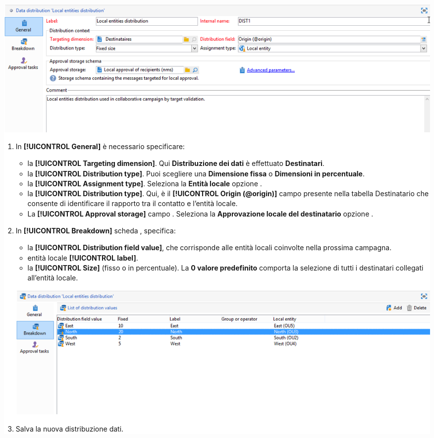    ![](assets/mkg_dist_use_case_target_valid3.png)

1. In **[!UICONTROL General]** è necessario specificare:

   * la **[!UICONTROL Targeting dimension]**. Qui **Distribuzione dei dati** è effettuato **Destinatari**.
   * la **[!UICONTROL Distribution type]**. Puoi scegliere una **Dimensione fissa** o **Dimensioni in percentuale**.
   * la **[!UICONTROL Assignment type]**. Seleziona la **Entità locale** opzione .
   * la **[!UICONTROL Distribution type]**. Qui, è il **[!UICONTROL Origin (@origin)]** campo presente nella tabella Destinatario che consente di identificare il rapporto tra il contatto e l’entità locale.
   * La **[!UICONTROL Approval storage]** campo . Seleziona la **Approvazione locale del destinatario** opzione .

1. In **[!UICONTROL Breakdown]** scheda , specifica:

   * la **[!UICONTROL Distribution field value]**, che corrisponde alle entità locali coinvolte nella prossima campagna.
   * entità locale **[!UICONTROL label]**.
   * la **[!UICONTROL Size]** (fisso o in percentuale). La **0 valore predefinito** comporta la selezione di tutti i destinatari collegati all’entità locale.

   ![](assets/mkg_dist_use_case_target_valid4.png)

1. Salva la nuova distribuzione dati.

